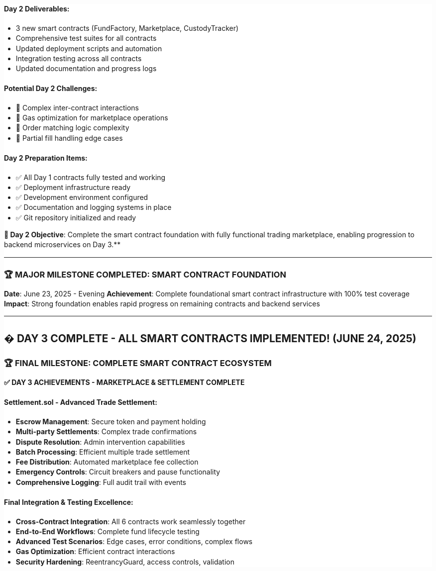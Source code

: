 #### **Day 2 Deliverables:**
- 3 new smart contracts (FundFactory, Marketplace, CustodyTracker)
- Comprehensive test suites for all contracts  
- Updated deployment scripts and automation
- Integration testing across all contracts
- Updated documentation and progress logs

#### **Potential Day 2 Challenges:**
- 🔧 Complex inter-contract interactions
- 🔧 Gas optimization for marketplace operations
- 🔧 Order matching logic complexity
- 🔧 Partial fill handling edge cases

#### **Day 2 Preparation Items:**
- ✅ All Day 1 contracts fully tested and working
- ✅ Deployment infrastructure ready
- ✅ Development environment configured
- ✅ Documentation and logging systems in place
- ✅ Git repository initialized and ready

**🎯 Day 2 Objective**: Complete the smart contract foundation with fully functional trading marketplace, enabling progression to backend microservices on Day 3.**

---

### **🏆 MAJOR MILESTONE COMPLETED: SMART CONTRACT FOUNDATION**
**Date**: June 23, 2025 - Evening
**Achievement**: Complete foundational smart contract infrastructure with 100% test coverage
**Impact**: Strong foundation enables rapid progress on remaining contracts and backend services

---

## � DAY 3 COMPLETE - ALL SMART CONTRACTS IMPLEMENTED! (JUNE 24, 2025)

### 🏆 **FINAL MILESTONE: COMPLETE SMART CONTRACT ECOSYSTEM**

**✅ DAY 3 ACHIEVEMENTS - MARKETPLACE & SETTLEMENT COMPLETE**

#### **Settlement.sol - Advanced Trade Settlement:**
- **Escrow Management**: Secure token and payment holding
- **Multi-party Settlements**: Complex trade confirmations
- **Dispute Resolution**: Admin intervention capabilities
- **Batch Processing**: Efficient multiple trade settlement
- **Fee Distribution**: Automated marketplace fee collection
- **Emergency Controls**: Circuit breakers and pause functionality
- **Comprehensive Logging**: Full audit trail with events

#### **Final Integration & Testing Excellence:**
- **Cross-Contract Integration**: All 6 contracts work seamlessly together
- **End-to-End Workflows**: Complete fund lifecycle testing
- **Advanced Test Scenarios**: Edge cases, error conditions, complex flows
- **Gas Optimization**: Efficient contract interactions
- **Security Hardening**: ReentrancyGuard, access controls, validation
